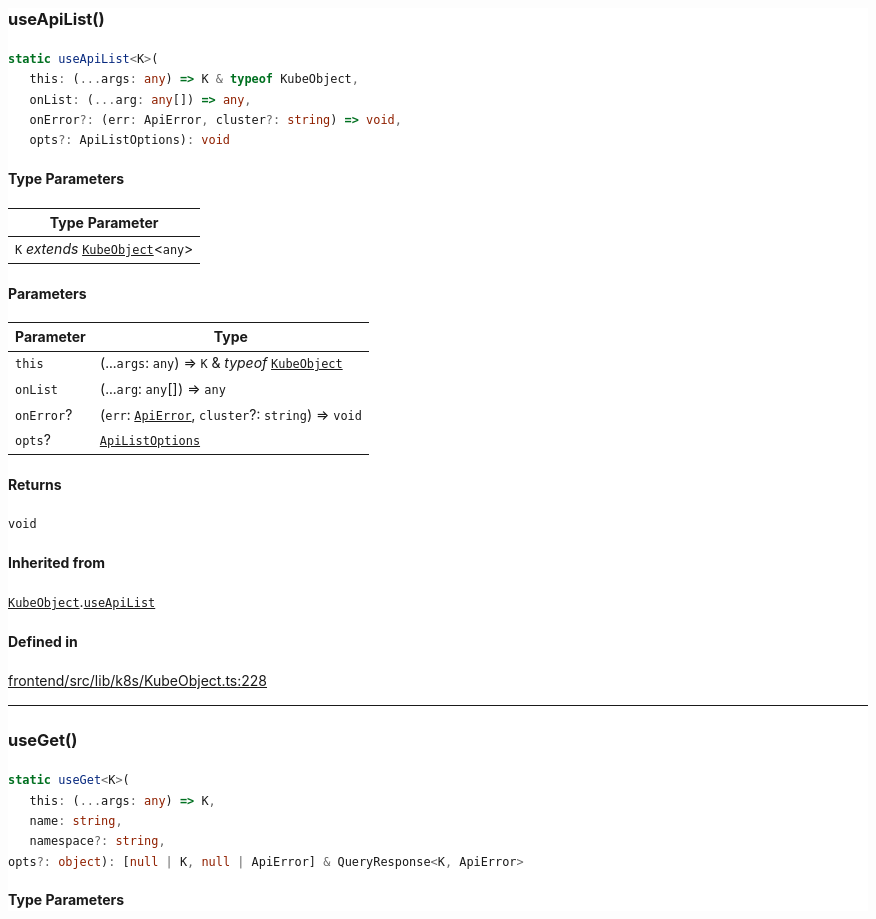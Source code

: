 ### useApiList()

```ts
static useApiList<K>(
   this: (...args: any) => K & typeof KubeObject, 
   onList: (...arg: any[]) => any, 
   onError?: (err: ApiError, cluster?: string) => void, 
   opts?: ApiListOptions): void
```

#### Type Parameters

| Type Parameter |
| ------ |
| `K` *extends* [`KubeObject`](../../KubeObject/classes/KubeObject.md)\<`any`\> |

#### Parameters

| Parameter | Type |
| ------ | ------ |
| `this` | (...`args`: `any`) => `K` & *typeof* [`KubeObject`](../../KubeObject/classes/KubeObject.md) |
| `onList` | (...`arg`: `any`[]) => `any` |
| `onError`? | (`err`: [`ApiError`](../../api/v1/clusterRequests/interfaces/ApiError.md), `cluster`?: `string`) => `void` |
| `opts`? | [`ApiListOptions`](../../KubeObject/interfaces/ApiListOptions.md) |

#### Returns

`void`

#### Inherited from

[`KubeObject`](../../KubeObject/classes/KubeObject.md).[`useApiList`](../../KubeObject/classes/KubeObject.md#useapilist)

#### Defined in

[frontend/src/lib/k8s/KubeObject.ts:228](https://github.com/headlamp-k8s/headlamp/blob/2481a1c9f2b4a69a9320466e7a455215b14b97b0/frontend/src/lib/k8s/KubeObject.ts#L228)

***

### useGet()

```ts
static useGet<K>(
   this: (...args: any) => K, 
   name: string, 
   namespace?: string, 
opts?: object): [null | K, null | ApiError] & QueryResponse<K, ApiError>
```

#### Type Parameters

